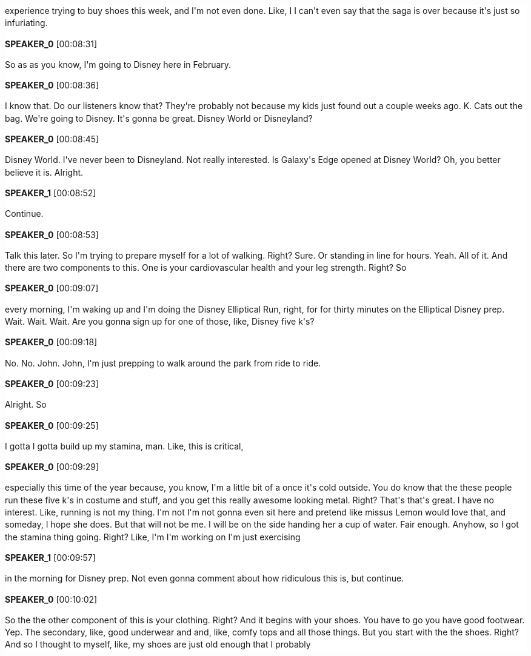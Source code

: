 experience trying to buy shoes this week, and I'm not even done. Like, I I can't even say that the saga is over because it's just so infuriating.

**SPEAKER_0** [00:08:31]

So as as you know, I'm going to Disney here in February.

**SPEAKER_0** [00:08:36]

I know that. Do our listeners know that? They're probably not because my kids just found out a couple weeks ago. K. Cats out the bag. We're going to Disney. It's gonna be great. Disney World or Disneyland?

**SPEAKER_0** [00:08:45]

Disney World. I've never been to Disneyland. Not really interested. Is Galaxy's Edge opened at Disney World? Oh, you better believe it is. Alright.

**SPEAKER_1** [00:08:52]

Continue.

**SPEAKER_0** [00:08:53]

Talk this later. So I'm trying to prepare myself for a lot of walking. Right? Sure. Or standing in line for hours. Yeah. All of it. And there are two components to this. One is your cardiovascular health and your leg strength. Right? So

**SPEAKER_0** [00:09:07]

every morning, I'm waking up and I'm doing the Disney Elliptical Run, right, for for thirty minutes on the Elliptical Disney prep. Wait. Wait. Wait. Are you gonna sign up for one of those, like, Disney five k's?

**SPEAKER_0** [00:09:18]

No. No. John. John, I'm just prepping to walk around the park from ride to ride.

**SPEAKER_0** [00:09:23]

Alright. So

**SPEAKER_0** [00:09:25]

I gotta I gotta build up my stamina, man. Like, this is critical,

**SPEAKER_0** [00:09:29]

especially this time of the year because, you know, I'm a little bit of a once it's cold outside. You do know that the these people run these five k's in costume and stuff, and you get this really awesome looking metal. Right? That's that's great. I have no interest. Like, running is not my thing. I'm not I'm not gonna even sit here and pretend like missus Lemon would love that, and someday, I hope she does. But that will not be me. I will be on the side handing her a cup of water. Fair enough. Anyhow, so I got the stamina thing going. Right? Like, I'm I'm working on I'm just exercising

**SPEAKER_1** [00:09:57]

in the morning for Disney prep. Not even gonna comment about how ridiculous this is, but continue.

**SPEAKER_0** [00:10:02]

So the the other component of this is your clothing. Right? And it begins with your shoes. You have to go you have good footwear. Yep. The secondary, like, good underwear and and, like, comfy tops and all those things. But you start with the the shoes. Right? And so I thought to myself, like, my shoes are just old enough that I probably
